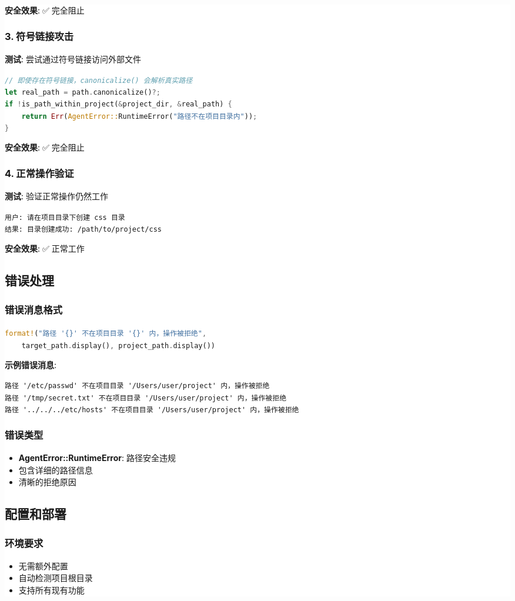 **安全效果**: ✅ 完全阻止

### 3. 符号链接攻击

**测试**: 尝试通过符号链接访问外部文件
```rust
// 即使存在符号链接，canonicalize() 会解析真实路径
let real_path = path.canonicalize()?;
if !is_path_within_project(&project_dir, &real_path) {
    return Err(AgentError::RuntimeError("路径不在项目目录内"));
}
```

**安全效果**: ✅ 完全阻止

### 4. 正常操作验证

**测试**: 验证正常操作仍然工作
```bash
用户: 请在项目目录下创建 css 目录
结果: 目录创建成功: /path/to/project/css
```

**安全效果**: ✅ 正常工作

## 错误处理

### 错误消息格式

```rust
format!("路径 '{}' 不在项目目录 '{}' 内，操作被拒绝", 
    target_path.display(), project_path.display())
```

**示例错误消息**:
```
路径 '/etc/passwd' 不在项目目录 '/Users/user/project' 内，操作被拒绝
路径 '/tmp/secret.txt' 不在项目目录 '/Users/user/project' 内，操作被拒绝
路径 '../../../etc/hosts' 不在项目目录 '/Users/user/project' 内，操作被拒绝
```

### 错误类型

- **AgentError::RuntimeError**: 路径安全违规
- 包含详细的路径信息
- 清晰的拒绝原因

## 配置和部署

### 环境要求

- 无需额外配置
- 自动检测项目根目录
- 支持所有现有功能
